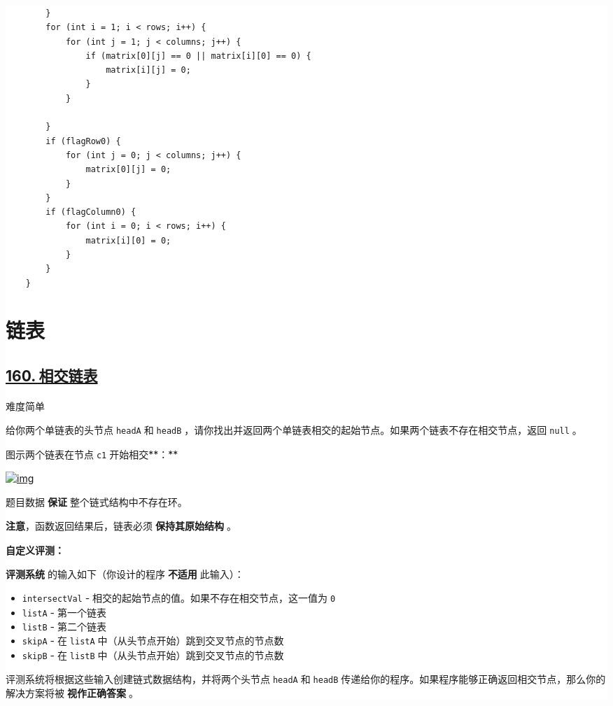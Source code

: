 ```
        }
        for (int i = 1; i < rows; i++) {
            for (int j = 1; j < columns; j++) {
                if (matrix[0][j] == 0 || matrix[i][0] == 0) {
                    matrix[i][j] = 0;
                }
            }

        }
        if (flagRow0) {
            for (int j = 0; j < columns; j++) {
                matrix[0][j] = 0;
            }
        }
        if (flagColumn0) {
            for (int i = 0; i < rows; i++) {
                matrix[i][0] = 0;
            }
        }
    }
```



# 链表

## [160. 相交链表](https://leetcode-cn.com/problems/intersection-of-two-linked-lists/)

难度简单

给你两个单链表的头节点 `headA` 和 `headB` ，请你找出并返回两个单链表相交的起始节点。如果两个链表不存在相交节点，返回 `null` 。

图示两个链表在节点 `c1` 开始相交**：**

[![img](https://assets.leetcode-cn.com/aliyun-lc-upload/uploads/2018/12/14/160_statement.png)](https://assets.leetcode-cn.com/aliyun-lc-upload/uploads/2018/12/14/160_statement.png)

题目数据 **保证** 整个链式结构中不存在环。

**注意**，函数返回结果后，链表必须 **保持其原始结构** 。

**自定义评测：**

**评测系统** 的输入如下（你设计的程序 **不适用** 此输入）：

- `intersectVal` - 相交的起始节点的值。如果不存在相交节点，这一值为 `0`
- `listA` - 第一个链表
- `listB` - 第二个链表
- `skipA` - 在 `listA` 中（从头节点开始）跳到交叉节点的节点数
- `skipB` - 在 `listB` 中（从头节点开始）跳到交叉节点的节点数

评测系统将根据这些输入创建链式数据结构，并将两个头节点 `headA` 和 `headB` 传递给你的程序。如果程序能够正确返回相交节点，那么你的解决方案将被 **视作正确答案** 。

 